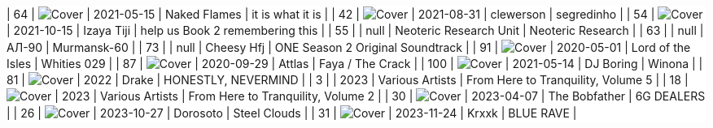 | 64 | ![Cover](https://i.discogs.com/hbO4ZNH5odlMG906gTYlkcGSDeNhZbd-rWJDCS1Nb6I/rs:fit/g:sm/q:40/h:150/w:150/czM6Ly9kaXNjb2dz/LWRhdGFiYXNlLWlt/YWdlcy9SLTI0MTcz/NzM4LTE2NjAyNTgz/NDgtNTQzMi5wbmc.jpeg) | 2021-05-15 | Naked Flames | it is what it is |
| 42 | ![Cover](https://i.discogs.com/v68X43wjsG5opEG22kfyMJN3qiBglU7eC3y30faEUWk/rs:fit/g:sm/q:40/h:150/w:150/czM6Ly9kaXNjb2dz/LWRhdGFiYXNlLWlt/YWdlcy9SLTIyOTUy/OTg3LTE2NTA1MDc3/NDAtODU3OC5qcGVn.jpeg) | 2021-08-31 | clewerson | segredinho |
| 54 | ![Cover](https://i.discogs.com/Z2wCzpghjh5Ge8ODP9xfxyWtpw3pQcHmBOvyuj-N1NU/rs:fit/g:sm/q:40/h:150/w:150/czM6Ly9kaXNjb2dz/LWRhdGFiYXNlLWlt/YWdlcy9SLTI0MTMw/Mjk1LTE2NTk4OTcx/MjItMzQ0Mi5qcGVn.jpeg) | 2021-10-15 | Izaya Tiji | help us Book 2 remembering this |
| 55 |  | null | Neoteric Research Unit | Neoteric Research |
| 63 |  | null | АЛ-90 | Murmansk-60 |
| 73 |  | null | Cheesy Hfj | ONE Season 2 Original Soundtrack |
| 91 | ![Cover](https://i.discogs.com/759_Ino-odB7fN1BSNxEpSCkzwiOBSAQrn-WUznt_8g/rs:fit/g:sm/q:40/h:150/w:150/czM6Ly9kaXNjb2dz/LWRhdGFiYXNlLWlt/YWdlcy9SLTE1MjIx/NDM4LTE1ODgzMDM4/MDctMjI4Ny5qcGVn.jpeg) | 2020-05-01 | Lord of the Isles | Whities 029 |
| 87 | ![Cover](https://i.discogs.com/pC27Jp_K1Dgtw52Aa1BatafgO3d6UnhruDQzTujJElE/rs:fit/g:sm/q:40/h:150/w:150/czM6Ly9kaXNjb2dz/LWRhdGFiYXNlLWlt/YWdlcy9SLTE2Mzc1/NzEwLTE2MDczNjMz/MTUtNjE3OS5qcGVn.jpeg) | 2020-09-29 | Attlas | Faya / The Crack |
| 100 | ![Cover](https://i.discogs.com/LP_B9AtLvaUdHymbtqkXun0r3Y5-OFA1zQws4wED9T0/rs:fit/g:sm/q:40/h:150/w:150/czM6Ly9kaXNjb2dz/LWRhdGFiYXNlLWlt/YWdlcy9SLTIzOTQ0/NTI2LTE2NTgzMjk1/MTQtNjY4Mi5wbmc.jpeg) | 2021-05-14 | DJ Boring | Winona |
| 81 | ![Cover](https://i.discogs.com/0OPDC1oWk8DTEzTxgProfwah7sPKsbdoBO6KKRi2Dw0/rs:fit/g:sm/q:40/h:150/w:150/czM6Ly9kaXNjb2dz/LWRhdGFiYXNlLWlt/YWdlcy9SLTIzNjAy/NTExLTE2NTg1MzU0/NDktNzMwMy5qcGVn.jpeg) | 2022 | Drake | HONESTLY, NEVERMIND |
| 3 |  | 2023 | Various Artists | From Here to Tranquility, Volume 5 |
| 18 | ![Cover](https://i.discogs.com/iyXvO8d7fIJkgf7eYFM1anottufBRz-ma8uGEIdKJvA/rs:fit/g:sm/q:40/h:150/w:150/czM6Ly9kaXNjb2dz/LWRhdGFiYXNlLWlt/YWdlcy9SLTMxNjM4/NDM5LTE3MjUzMjEw/NDUtMTA4Ny5qcGVn.jpeg) | 2023 | Various Artists | From Here to Tranquility, Volume 2 |
| 30 | ![Cover](https://i.discogs.com/ruIdV69C9W3hTHwAKOnhIT0r25o3pv5RHWTV0uJOzz4/rs:fit/g:sm/q:40/h:150/w:150/czM6Ly9kaXNjb2dz/LWRhdGFiYXNlLWlt/YWdlcy9SLTI3ODE4/NjMxLTE2OTA2NjE4/MDUtNTA4Mi5wbmc.jpeg) | 2023-04-07 | The Bobfather | 6G DEALERS |
| 26 | ![Cover](https://i.discogs.com/NamD9DiWSZfAr5-EsKJYClv5rcdtmQDvmiyjRr8ctpA/rs:fit/g:sm/q:40/h:150/w:150/czM6Ly9kaXNjb2dz/LWRhdGFiYXNlLWlt/YWdlcy9SLTI4Nzc5/MzAxLTE2OTg5NTE1/MTAtNzU5MC5qcGVn.jpeg) | 2023-10-27 | Dorosoto | Steel Clouds |
| 31 | ![Cover](https://i.discogs.com/qyLcfUb30pFuL-zNJHM1FwLZcHBEbRbGuJ_27wyhRNg/rs:fit/g:sm/q:40/h:150/w:150/czM6Ly9kaXNjb2dz/LWRhdGFiYXNlLWlt/YWdlcy9SLTIxMDA3/Mjk0LTE2MzcwOTg2/ODgtMjA1Mi5qcGVn.jpeg) | 2023-11-24 | Krxxk | BLUE RAVE |